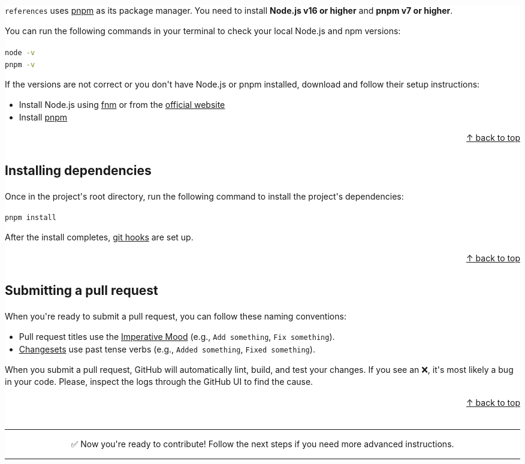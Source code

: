 `references` uses [pnpm](https://pnpm.io) as its package manager. You need to install **Node.js v16 or higher** and **pnpm v7 or higher**.

You can run the following commands in your terminal to check your local Node.js and npm versions:

```bash
node -v
pnpm -v
```

If the versions are not correct or you don't have Node.js or pnpm installed, download and follow their setup instructions:

- Install Node.js using [fnm](https://github.com/Schniz/fnm) or from the [official website](https://nodejs.org)
- Install [pnpm](https://pnpm.io/installation)

<div align="right">
  <a href="#basic-guide">&uarr; back to top</a></b>
</div>

## Installing dependencies

Once in the project's root directory, run the following command to install the project's dependencies:

```bash
pnpm install
```

After the install completes, [git hooks](https://github.com/toplenboren/simple-git-hooks) are set up.

<div align="right">
  <a href="#basic-guide">&uarr; back to top</a></b>
</div>

## Submitting a pull request

When you're ready to submit a pull request, you can follow these naming conventions:

- Pull request titles use the [Imperative Mood](https://en.wikipedia.org/wiki/Imperative_mood) (e.g., `Add something`, `Fix something`).
- [Changesets](#versioning) use past tense verbs (e.g., `Added something`, `Fixed something`).

When you submit a pull request, GitHub will automatically lint, build, and test your changes. If you see an ❌, it's most likely a bug in your code. Please, inspect the logs through the GitHub UI to find the cause.

<div align="right">
  <a href="#basic-guide">&uarr; back to top</a></b>
</div>

<br>

---

<div align="center">
  ✅ Now you're ready to contribute! Follow the next steps if you need more advanced instructions.
</div>

---
